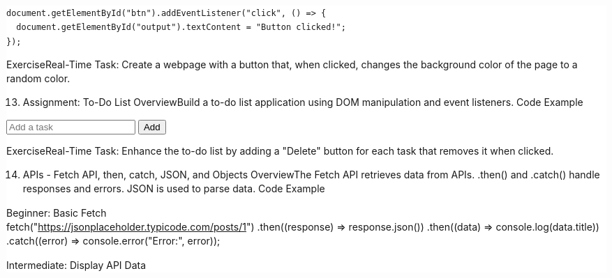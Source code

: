     document.getElementById("btn").addEventListener("click", () => {
      document.getElementById("output").textContent = "Button clicked!";
    });
  </script>
</body>
</html>

ExerciseReal-Time Task: Create a webpage with a button that, when clicked, changes the background color of the page to a random color.

13. Assignment: To-Do List
OverviewBuild a to-do list application using DOM manipulation and event listeners.
Code Example  
<!DOCTYPE html>
<html>
<head>
  <title>To-Do List</title>
</head>
<body>
  <input type="text" id="taskInput" placeholder="Add a task" />
  <button onclick="addTask()">Add</button>
  <ul id="taskList"></ul>
  <script>
    function addTask() {
      const task = document.getElementById("taskInput").value;
      if (!task) return;
      const li = document.createElement("li");
      li.textContent = task;
      li.addEventListener("click", () => li.classList.toggle("completed"));
      document.getElementById("taskList").appendChild(li);
      document.getElementById("taskInput").value = "";
    }
  </script>
</body>
</html>

ExerciseReal-Time Task: Enhance the to-do list by adding a "Delete" button for each task that removes it when clicked.

14. APIs - Fetch API, then, catch, JSON, and Objects
OverviewThe Fetch API retrieves data from APIs. .then() and .catch() handle responses and errors. JSON is used to parse data.
Code Example  

Beginner: Basic Fetch  
fetch("https://jsonplaceholder.typicode.com/posts/1")
  .then((response) => response.json())
  .then((data) => console.log(data.title))
  .catch((error) => console.error("Error:", error));


Intermediate: Display API Data  
<div id="output"></div>
<script>
  fetch("https://jsonplaceholder.typicode.com/users/1")
    .then((response) => response.json())
    .then((data) => {
      document.getElementById("output").textContent = data.name;
    })
    .catch((error) => console.error("Error:", error));
</script>
